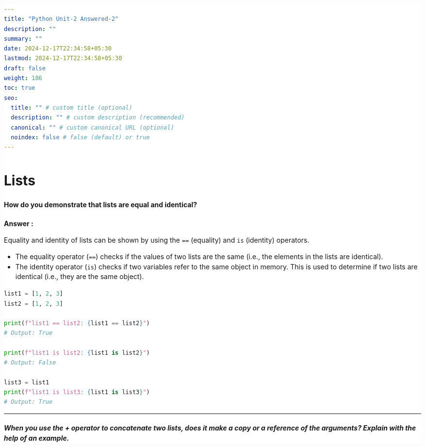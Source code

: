 ```yaml
---
title: "Python Unit-2 Answered-2"
description: ""
summary: ""
date: 2024-12-17T22:34:58+05:30
lastmod: 2024-12-17T22:34:58+05:30
draft: false
weight: 186
toc: true
seo:
  title: "" # custom title (optional)
  description: "" # custom description (recommended)
  canonical: "" # custom canonical URL (optional)
  noindex: false # false (default) or true
---
```



# Lists


#### How do you demonstrate that lists are equal and identical?

**Answer :**

Equality and identity of lists can be shown by using the `==` (equality) and `is` (identity) operators.
- The equality operator (`==`) checks if the values of two lists are the same (i.e., the elements in the lists are identical).
- The identity operator (`is`) checks if two variables refer to the same object in memory. This is used to determine if two lists are identical (i.e., they are the same object).

```python
list1 = [1, 2, 3]
list2 = [1, 2, 3]

print(f"list1 == list2: {list1 == list2}")  
# Output: True

print(f"list1 is list2: {list1 is list2}")  
# Output: False

list3 = list1
print(f"list1 is list3: {list1 is list3}")  
# Output: True
```

_____

##### When you use the + operator to concatenate two lists, does it make a copy or a reference of the arguments? Explain with the help of an example.
